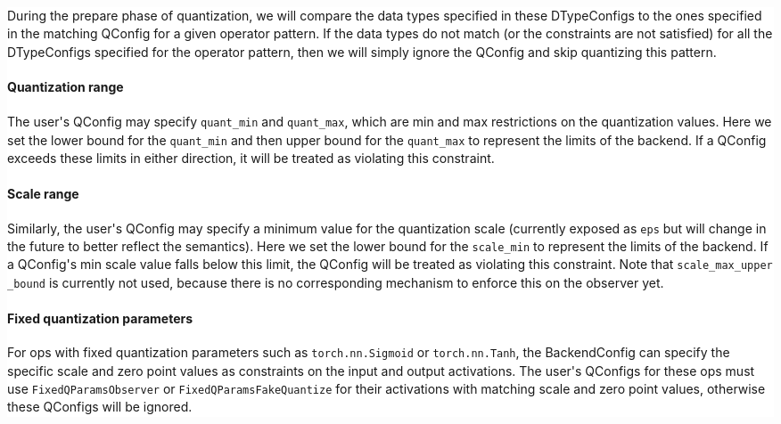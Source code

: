 During the prepare phase of quantization, we will compare the data types specified in these DTypeConfigs to the ones specified in the matching QConfig for a given operator pattern. If the data types do not match (or the constraints are not satisfied) for all the DTypeConfigs specified for the operator pattern, then we will simply ignore the QConfig and skip quantizing this pattern.

#### Quantization range

The user's QConfig may specify `quant_min` and `quant_max`, which are min and max restrictions on the quantization values. Here we set the lower bound for the `quant_min` and then upper bound for the `quant_max` to represent the limits of the backend. If a QConfig exceeds these limits in either direction, it will be treated as violating this constraint.

#### Scale range

Similarly, the user's QConfig may specify a minimum value for the quantization scale (currently exposed as `eps` but will change in the future to better reflect the semantics). Here we set the lower bound for the `scale_min` to represent the limits of the backend. If a QConfig's min scale value falls below this limit, the QConfig will be treated as violating this constraint. Note that `scale_max_upper_bound` is currently not used, because there is no corresponding mechanism to enforce this on the observer yet.

#### Fixed quantization parameters

For ops with fixed quantization parameters such as `torch.nn.Sigmoid` or `torch.nn.Tanh`, the BackendConfig can specify the specific scale and zero point values as constraints on the input and output activations. The user's QConfigs for these ops must use `FixedQParamsObserver` or `FixedQParamsFakeQuantize` for their activations with matching scale and zero point values, otherwise these QConfigs will be ignored.
